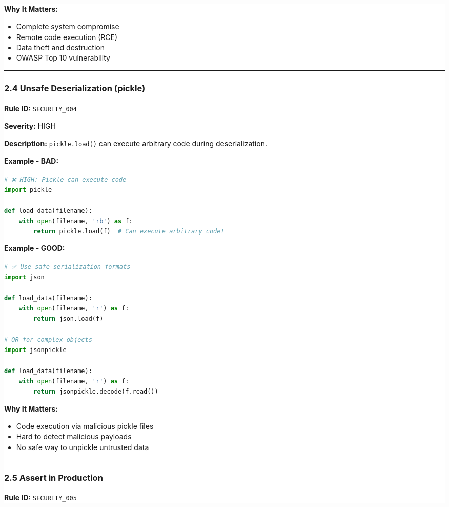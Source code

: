 **Why It Matters:**
- Complete system compromise
- Remote code execution (RCE)
- Data theft and destruction
- OWASP Top 10 vulnerability

---

### 2.4 Unsafe Deserialization (pickle)

**Rule ID:** `SECURITY_004`

**Severity:** HIGH

**Description:** `pickle.load()` can execute arbitrary code during deserialization.

**Example - BAD:**

```python
# ❌ HIGH: Pickle can execute code
import pickle

def load_data(filename):
    with open(filename, 'rb') as f:
        return pickle.load(f)  # Can execute arbitrary code!
```

**Example - GOOD:**

```python
# ✅ Use safe serialization formats
import json

def load_data(filename):
    with open(filename, 'r') as f:
        return json.load(f)

# OR for complex objects
import jsonpickle

def load_data(filename):
    with open(filename, 'r') as f:
        return jsonpickle.decode(f.read())
```

**Why It Matters:**
- Code execution via malicious pickle files
- Hard to detect malicious payloads
- No safe way to unpickle untrusted data

---

### 2.5 Assert in Production

**Rule ID:** `SECURITY_005`
